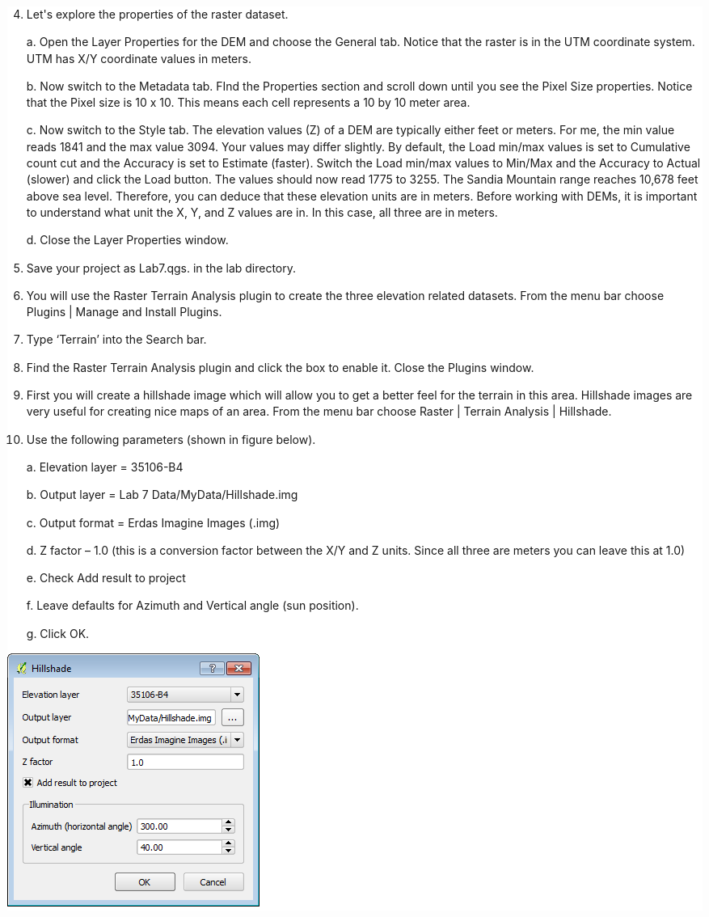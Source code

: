 4. Let's explore the properties of the raster dataset.

	a. Open the Layer Properties for the DEM and choose the General tab. Notice that the raster is in the UTM coordinate system. UTM has X/Y coordinate values in meters. 

	b. Now switch to the Metadata tab. FInd the Properties section and scroll down until you see the Pixel Size properties. Notice that the Pixel size is 10 x 10. This means each cell represents a 10 by 10 meter area. 

	c. Now switch to the Style tab. The elevation values (Z) of a DEM are typically either feet or meters. For me, the min value reads 1841 and the max value 3094. Your values may differ slightly. By default, the Load min/max values is set to Cumulative count cut and the Accuracy is set to Estimate (faster). Switch the Load min/max values to Min/Max and the Accuracy to Actual (slower) and click the Load button. The values should now read 1775 to 3255. The Sandia Mountain range reaches 10,678 feet above sea level. Therefore, you can deduce that these elevation units are in meters. Before working with DEMs, it is important to understand what unit the X, Y, and Z values are in. In this case, all three are in meters. 

	d. Close the Layer Properties window.

5. Save your project as Lab7.qgs. in the lab directory.
6. You will use the Raster Terrain Analysis plugin to create the three elevation related datasets. From the menu bar choose Plugins | Manage and Install Plugins.
7. Type ‘Terrain’ into the Search bar.
8. Find the Raster Terrain Analysis plugin and click the box to enable it. Close the Plugins window.
7. First you will create a hillshade image which will allow you to get a better feel for the terrain in this area. Hillshade images are very useful for creating nice maps of an area. From the menu bar choose Raster | Terrain Analysis | Hillshade.
8. Use the following parameters (shown in figure below).

	a. Elevation layer = 35106-B4

	b. Output layer = Lab 7 Data/MyData/Hillshade.img

	c. Output format = Erdas Imagine Images (.img)

	d. Z factor – 1.0 (this is a conversion factor between the X/Y and Z units. Since all three are meters you can leave this at 1.0)

	e. Check Add result to project

	f. Leave defaults for Azimuth and Vertical angle (sun position).

	g. Click OK.

![Hillshade Parameters](figures/Hillshade_Parameters.png "Hillshade Parameters")
